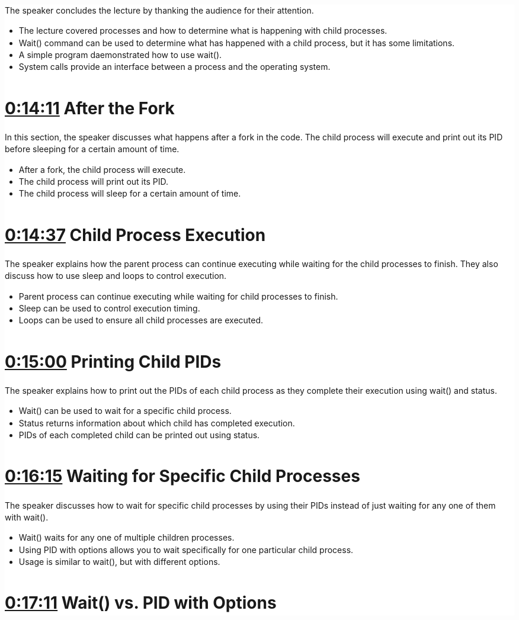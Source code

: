 The speaker concludes the lecture by thanking the audience for their attention.

- The lecture covered processes and how to determine what is happening with child processes.
- Wait() command can be used to determine what has happened with a child process, but it has some limitations.
- A simple program daemonstrated how to use wait().
- System calls provide an interface between a process and the operating system.

# [0:14:11](https://youtu.be/Vdo7wd0_obM?t=851s) After the Fork

In this section, the speaker discusses what happens after a fork in the code. The child process will execute and print out its PID before sleeping for a certain amount of time.

- After a fork, the child process will execute.
- The child process will print out its PID.
- The child process will sleep for a certain amount of time.

# [0:14:37](https://youtu.be/Vdo7wd0_obM?t=877s) Child Process Execution

The speaker explains how the parent process can continue executing while waiting for the child processes to finish. They also discuss how to use sleep and loops to control execution.

- Parent process can continue executing while waiting for child processes to finish.
- Sleep can be used to control execution timing.
- Loops can be used to ensure all child processes are executed.

# [0:15:00](https://youtu.be/Vdo7wd0_obM?t=900s) Printing Child PIDs

The speaker explains how to print out the PIDs of each child process as they complete their execution using wait() and status.

- Wait() can be used to wait for a specific child process.
- Status returns information about which child has completed execution.
- PIDs of each completed child can be printed out using status.

# [0:16:15](https://youtu.be/Vdo7wd0_obM?t=975s) Waiting for Specific Child Processes

The speaker discusses how to wait for specific child processes by using their PIDs instead of just waiting for any one of them with wait().

- Wait() waits for any one of multiple children processes.
- Using PID with options allows you to wait specifically for one particular child process.
- Usage is similar to wait(), but with different options.

# [0:17:11](https://youtu.be/Vdo7wd0_obM?t=1031s) Wait() vs. PID with Options
